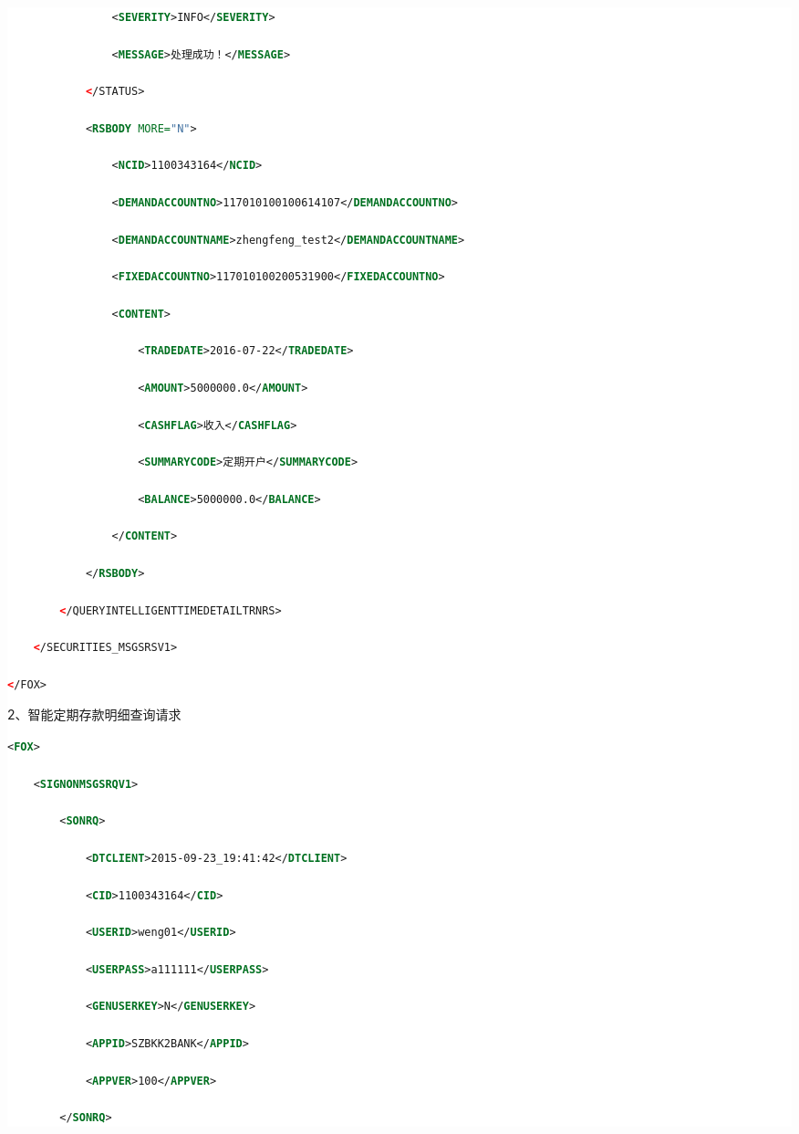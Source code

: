 ```xml
                <SEVERITY>INFO</SEVERITY>

                <MESSAGE>处理成功！</MESSAGE>

            </STATUS>

            <RSBODY MORE="N">

                <NCID>1100343164</NCID>

                <DEMANDACCOUNTNO>117010100100614107</DEMANDACCOUNTNO>

                <DEMANDACCOUNTNAME>zhengfeng_test2</DEMANDACCOUNTNAME>

                <FIXEDACCOUNTNO>117010100200531900</FIXEDACCOUNTNO>

                <CONTENT>

                    <TRADEDATE>2016-07-22</TRADEDATE>

                    <AMOUNT>5000000.0</AMOUNT>

                    <CASHFLAG>收入</CASHFLAG>

                    <SUMMARYCODE>定期开户</SUMMARYCODE>

                    <BALANCE>5000000.0</BALANCE>

                </CONTENT>

            </RSBODY>

        </QUERYINTELLIGENTTIMEDETAILTRNRS>

    </SECURITIES_MSGSRSV1>

</FOX>
```

2、智能定期存款明细查询请求

```xml
<FOX>

	<SIGNONMSGSRQV1>

		<SONRQ>

			<DTCLIENT>2015-09-23_19:41:42</DTCLIENT>

			<CID>1100343164</CID>

			<USERID>weng01</USERID>

			<USERPASS>a111111</USERPASS>

			<GENUSERKEY>N</GENUSERKEY>

			<APPID>SZBKK2BANK</APPID>

			<APPVER>100</APPVER>

		</SONRQ>

```